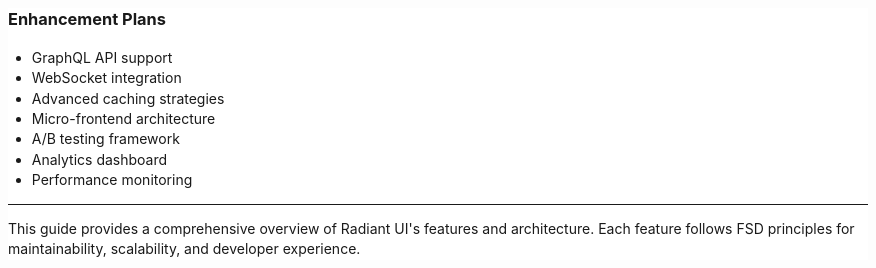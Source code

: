 ### Enhancement Plans

- GraphQL API support
- WebSocket integration
- Advanced caching strategies
- Micro-frontend architecture
- A/B testing framework
- Analytics dashboard
- Performance monitoring

---

This guide provides a comprehensive overview of Radiant UI's features and architecture. Each feature follows FSD principles for maintainability, scalability, and developer experience.

